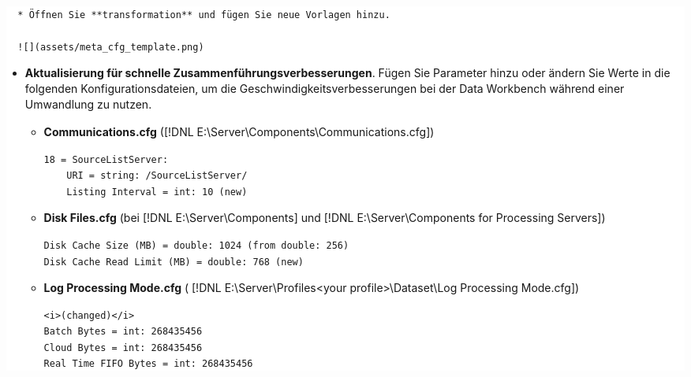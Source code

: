       * Öffnen Sie **transformation** und fügen Sie neue Vorlagen hinzu.

      ![](assets/meta_cfg_template.png)



* **Aktualisierung für schnelle Zusammenführungsverbesserungen**. Fügen Sie Parameter hinzu oder ändern Sie Werte in die folgenden Konfigurationsdateien, um die Geschwindigkeitsverbesserungen bei der Data Workbench während einer Umwandlung zu nutzen.

   * **Communications.cfg** ([!DNL E:\Server\Components\Communications.cfg])

      ```
      18 = SourceListServer:  
          URI = string: /SourceListServer/ 
          Listing Interval = int: 10 (new)
      ```

   * **Disk Files.cfg**  (bei  [!DNL E:\Server\Components] und  [!DNL E:\Server\Components for Processing Servers])

      ```
      Disk Cache Size (MB) = double: 1024 (from double: 256) 
      Disk Cache Read Limit (MB) = double: 768 (new)
      ```

   * **Log Processing Mode.cfg** ( [!DNL E:\Server\Profiles\<your profile>\Dataset\Log Processing Mode.cfg])

      ```
      <i>(changed)</i> 
      Batch Bytes = int: 268435456 
      Cloud Bytes = int: 268435456 
      Real Time FIFO Bytes = int: 268435456
      ```
